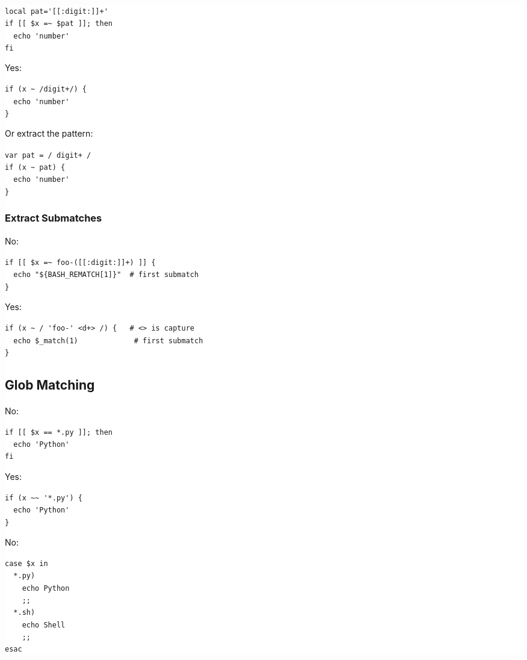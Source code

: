     local pat='[[:digit:]]+'
    if [[ $x =~ $pat ]]; then
      echo 'number'
    fi

Yes:

    if (x ~ /digit+/) {
      echo 'number'
    }

Or extract the pattern:

    var pat = / digit+ /
    if (x ~ pat) {
      echo 'number'
    }

### Extract Submatches

No:

    if [[ $x =~ foo-([[:digit:]]+) ]] {
      echo "${BASH_REMATCH[1]}"  # first submatch
    }

Yes:

    if (x ~ / 'foo-' <d+> /) {   # <> is capture
      echo $_match(1)             # first submatch
    }

## Glob Matching

No:

    if [[ $x == *.py ]]; then
      echo 'Python'
    fi

Yes:

    if (x ~~ '*.py') {
      echo 'Python'
    }


No:

    case $x in
      *.py)
        echo Python
        ;;
      *.sh)
        echo Shell
        ;;
    esac


[QSN]: qsn.html
[QTT]: qtt.html